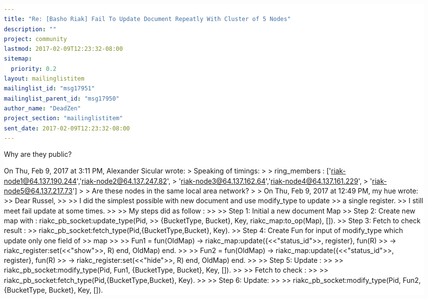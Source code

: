 ```yaml
---
title: "Re: [Basho Riak] Fail To Update Document Repeatly With Cluster of 5	Nodes"
description: ""
project: community
lastmod: 2017-02-09T12:23:32-08:00
sitemap:
  priority: 0.2
layout: mailinglistitem
mailinglist_id: "msg17951"
mailinglist_parent_id: "msg17950"
author_name: "DeadZen"
project_section: "mailinglistitem"
sent_date: 2017-02-09T12:23:32-08:00
---
```



Why are they public?

On Thu, Feb 9, 2017 at 3:11 PM, Alexander Sicular  wrote:
&gt; Speaking of timings:
&gt;
&gt; ring\_members : ['riak-node1@64.137.190.244','riak-node2@64.137.247.82',
&gt; 'riak-node3@64.137.162.64','riak-node4@64.137.161.229',
&gt; 'riak-node5@64.137.217.73']
&gt;
&gt; Are these nodes in the same local area network?
&gt;
&gt; On Thu, Feb 9, 2017 at 12:49 PM, my hue  wrote:
&gt;&gt; Dear Russel,
&gt;&gt;
&gt;&gt; I did the simplest possible with new document and use modify\_type to update
&gt;&gt; a single register.
&gt;&gt; I still meet fail update at some times.
&gt;&gt;
&gt;&gt; My steps did as follow :
&gt;&gt;
&gt;&gt; Step 1: Initial a new document Map
&gt;&gt; Step 2: Create new map with : riakc\_pb\_socket:update\_type(Pid,
&gt;&gt; {BucketType, Bucket}, Key, riakc\_map:to\_op(Map), []).
&gt;&gt; Step 3: Fetch to check result :
&gt;&gt; riakc\_pb\_socket:fetch\_type(Pid,{BucketType,Bucket}, Key).
&gt;&gt; Step 4: Create Fun for input of modify\_type which update only one field of
&gt;&gt; map
&gt;&gt;
&gt;&gt; Fun1 = fun(OldMap) -&gt; riakc\_map:update({&lt;&lt;"status\_id"&gt;&gt;, register}, fun(R)
&gt;&gt; -&gt; riakc\_register:set(&lt;&lt;"show"&gt;&gt;, R) end, OldMap) end.
&gt;&gt;
&gt;&gt; Fun2 = fun(OldMap) -&gt; riakc\_map:update({&lt;&lt;"status\_id"&gt;&gt;, register}, fun(R)
&gt;&gt; -&gt; riakc\_register:set(&lt;&lt;"hide"&gt;&gt;, R) end, OldMap) end.
&gt;&gt;
&gt;&gt; Step 5: Update :
&gt;&gt;
&gt;&gt; riakc\_pb\_socket:modify\_type(Pid, Fun1, {BucketType, Bucket}, Key, []).
&gt;&gt;
&gt;&gt; Fetch to check :
&gt;&gt;
&gt;&gt; riakc\_pb\_socket:fetch\_type(Pid,{BucketType,Bucket}, Key).
&gt;&gt;
&gt;&gt; Step 6: Update:
&gt;&gt;
&gt;&gt; riakc\_pb\_socket:modify\_type(Pid, Fun2, {BucketType, Bucket}, Key, []).